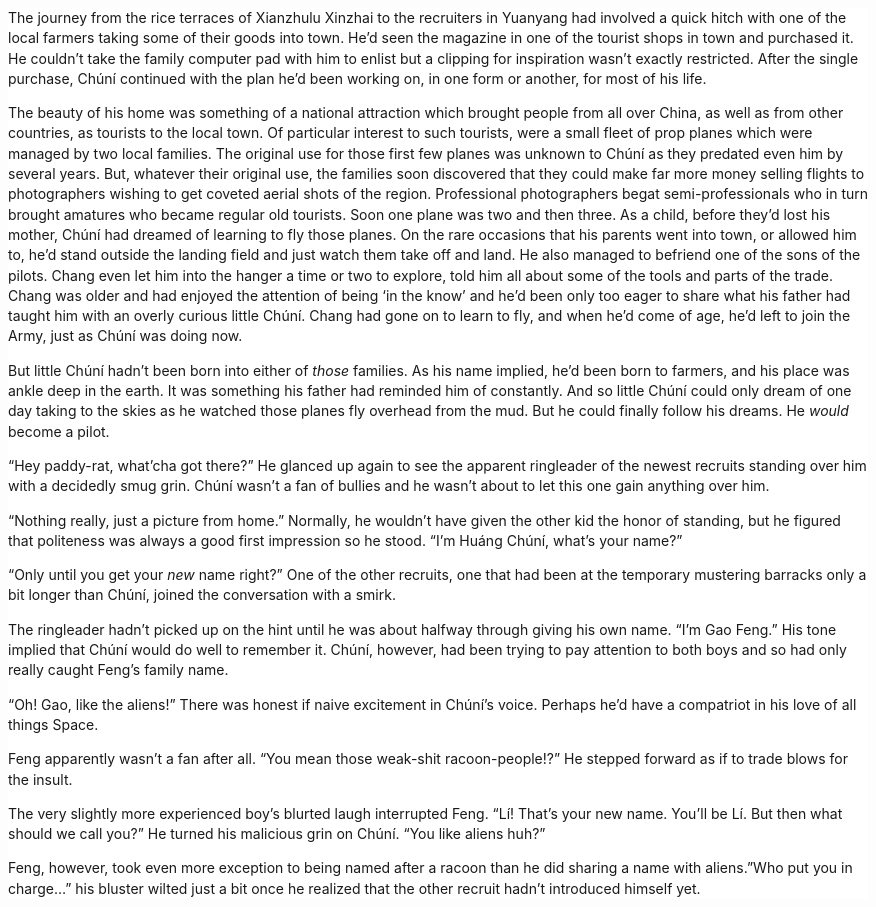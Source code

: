 The journey from the rice terraces of Xianzhulu Xinzhai to the recruiters in Yuanyang had involved a quick hitch with one of the local farmers taking some of their goods into town. He’d seen the magazine in one of the tourist shops in town and purchased it. He couldn’t take the family computer pad with him to enlist but a clipping for inspiration wasn’t exactly restricted. After the single purchase, Chúní continued with the plan he’d been working on, in one form or another, for most of his life.  

The beauty of his home was something of a national attraction which brought people from all over China, as well as from other countries, as tourists to the local town. Of particular interest to such tourists, were a small fleet of prop planes which were managed by two local families.  The original use for those first few planes was unknown to Chúní as they predated even him by several years. But, whatever their original use, the families soon discovered that they could make far more money selling flights to photographers wishing to get coveted aerial shots of the region. Professional photographers begat semi-professionals who in turn brought amatures who became regular old tourists. Soon one plane was two and then three. As a child, before they’d lost his mother, Chúní had dreamed of learning to fly those planes. On the rare occasions that his parents went into town, or allowed him to, he’d stand outside the landing field and just watch them take off and land. He also managed to befriend one of the sons of the pilots. Chang even let him into the hanger a time or two to explore, told him all about some of the tools and parts of the trade. Chang was older and had enjoyed the attention of being ‘in the know’ and he’d been only too eager to share what his father had taught him with an overly curious little Chúní. Chang had gone on to learn to fly, and when he’d come of age, he’d left to join the Army, just as Chúní was doing now.  

But little Chúní hadn’t been born into either of _those_ families. As his name implied, he’d been born to farmers, and his place was ankle deep in the earth. It was something his father had reminded him of constantly. And so little Chúní could only dream of one day taking to the skies as he watched those planes fly overhead from the mud. But he could finally follow his dreams. He _would_ become a pilot.  

“Hey paddy-rat, what’cha got there?” He glanced up again to see the apparent ringleader of the newest recruits standing over him with a decidedly smug grin. Chúní wasn’t a fan of bullies and he wasn’t about to let this one gain anything over him.  

“Nothing really, just a picture from home.” Normally, he wouldn’t have given the other kid the honor of standing, but he figured that politeness was always a good first impression so he stood. “I’m Huáng Chúní, what’s your name?”  

“Only until you get your _new_ name right?” One of the other recruits, one that had been at the temporary mustering barracks only a bit longer than Chúní, joined the conversation with a smirk.  

The ringleader hadn’t picked up on the hint until he was about halfway through giving his own name. “I’m Gao Feng.” His tone implied that Chúní would do well to remember it. Chúní, however, had been trying to pay attention to both boys and so had only really caught Feng’s family name.  

“Oh! Gao, like the aliens!” There was honest if naive excitement in Chúní’s voice. Perhaps he’d have a compatriot in his love of all things Space.  

Feng apparently wasn’t a fan after all. “You mean those weak-shit racoon-people!?” He stepped forward as if to trade blows for the insult.  

The very slightly more experienced boy’s blurted laugh interrupted Feng. “Lí! That’s your new name. You’ll be Lí. But then what should we call you?” He turned his malicious grin on Chúní. “You like aliens huh?”  

Feng, however, took even more exception to being named after a racoon than he did sharing a name with aliens.”Who put you in charge…” his bluster wilted just a bit once he realized that the other recruit hadn’t introduced himself yet.  
